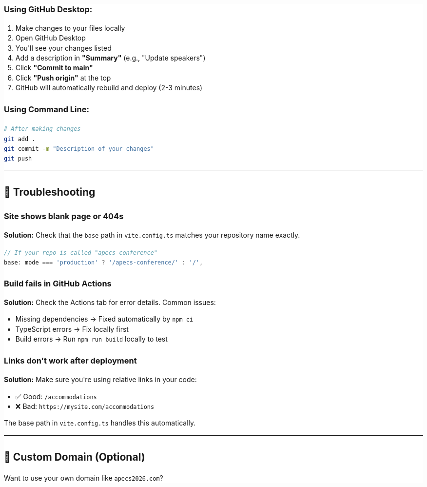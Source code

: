 ### Using GitHub Desktop:

1. Make changes to your files locally
2. Open GitHub Desktop
3. You'll see your changes listed
4. Add a description in **"Summary"** (e.g., "Update speakers")
5. Click **"Commit to main"**
6. Click **"Push origin"** at the top
7. GitHub will automatically rebuild and deploy (2-3 minutes)

### Using Command Line:

```bash
# After making changes
git add .
git commit -m "Description of your changes"
git push
```

---

## 🐛 Troubleshooting

### Site shows blank page or 404s

**Solution:** Check that the `base` path in `vite.config.ts` matches your repository name exactly.

```typescript
// If your repo is called "apecs-conference"
base: mode === 'production' ? '/apecs-conference/' : '/',
```

### Build fails in GitHub Actions

**Solution:** Check the Actions tab for error details. Common issues:
- Missing dependencies → Fixed automatically by `npm ci`
- TypeScript errors → Fix locally first
- Build errors → Run `npm run build` locally to test

### Links don't work after deployment

**Solution:** Make sure you're using relative links in your code:
- ✅ Good: `/accommodations`
- ❌ Bad: `https://mysite.com/accommodations`

The base path in `vite.config.ts` handles this automatically.

---

## 🎨 Custom Domain (Optional)

Want to use your own domain like `apecs2026.com`?
